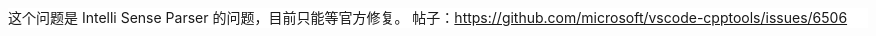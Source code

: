 这个问题是 Intelli Sense Parser 的问题，目前只能等官方修复。  帖子：https://github.com/microsoft/vscode-cpptools/issues/6506
